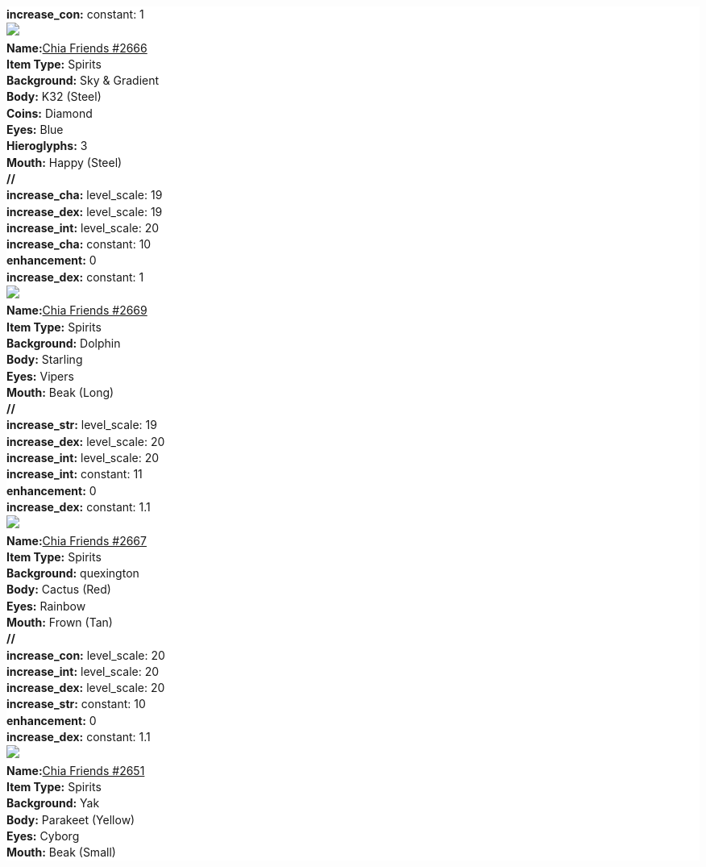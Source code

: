 <div><strong>increase_con:</strong> constant: 1</div>
</div>
<div class="item_thumbnail">
<a href="https://mintgarden.io/nfts/nft1hr3845c49ywdp3k6q47vsq6pr6uf42av4ju9un73wdvwjwt0svystmclk3"><img loading="lazy" src="https://assets.mainnet.mintgarden.io/thumbnails/a870fc7daa76e1b26b456bc8386d9e88f122477b33fa43a6ff24014bb83dcae8.png"></a>
<div><strong>Name:</strong><a href="https://mintgarden.io/nfts/nft1hr3845c49ywdp3k6q47vsq6pr6uf42av4ju9un73wdvwjwt0svystmclk3">Chia Friends #2666</a></div>
<div><strong>Item Type:</strong> Spirits</div>
<div><strong>Background:</strong> Sky & Gradient</div>
<div><strong>Body:</strong> K32 (Steel)</div>
<div><strong>Coins:</strong> Diamond</div>
<div><strong>Eyes:</strong> Blue</div>
<div><strong>Hieroglyphs:</strong> 3</div>
<div><strong>Mouth:</strong> Happy (Steel)</div>
<div><strong>//</strong></div><div><strong>increase_cha:</strong> level_scale: 19</div>
<div><strong>increase_dex:</strong> level_scale: 19</div>
<div><strong>increase_int:</strong> level_scale: 20</div>
<div><strong>increase_cha:</strong> constant: 10</div>
<div><strong>enhancement:</strong> 0</div>
<div><strong>increase_dex:</strong> constant: 1</div>
</div>
<div class="item_thumbnail">
<a href="https://mintgarden.io/nfts/nft1aqmqv7urmplcrz2ue7gqcf6vn96e0c6qnwnq3ugqz9yke8vvj3mqq36jv8"><img loading="lazy" src="https://assets.mainnet.mintgarden.io/thumbnails/8b86ec6cb14062fa372688897be1ab10eda59f4c328e21f50d24cd36522cb19e.png"></a>
<div><strong>Name:</strong><a href="https://mintgarden.io/nfts/nft1aqmqv7urmplcrz2ue7gqcf6vn96e0c6qnwnq3ugqz9yke8vvj3mqq36jv8">Chia Friends #2669</a></div>
<div><strong>Item Type:</strong> Spirits</div>
<div><strong>Background:</strong> Dolphin</div>
<div><strong>Body:</strong> Starling</div>
<div><strong>Eyes:</strong> Vipers</div>
<div><strong>Mouth:</strong> Beak (Long)</div>
<div><strong>//</strong></div><div><strong>increase_str:</strong> level_scale: 19</div>
<div><strong>increase_dex:</strong> level_scale: 20</div>
<div><strong>increase_int:</strong> level_scale: 20</div>
<div><strong>increase_int:</strong> constant: 11</div>
<div><strong>enhancement:</strong> 0</div>
<div><strong>increase_dex:</strong> constant: 1.1</div>
</div>
<div class="item_thumbnail">
<a href="https://mintgarden.io/nfts/nft1q3p6c607tcg2jutyh3pfhsdepv8a8sr942yzzs6rm6vete4nuhvqw2grsy"><img loading="lazy" src="https://assets.mainnet.mintgarden.io/thumbnails/64ac7d414de86137d1594d9ed884868ce43ac3f35618fcf3a67e5d2c8b8ea301.png"></a>
<div><strong>Name:</strong><a href="https://mintgarden.io/nfts/nft1q3p6c607tcg2jutyh3pfhsdepv8a8sr942yzzs6rm6vete4nuhvqw2grsy">Chia Friends #2667</a></div>
<div><strong>Item Type:</strong> Spirits</div>
<div><strong>Background:</strong> quexington</div>
<div><strong>Body:</strong> Cactus (Red)</div>
<div><strong>Eyes:</strong> Rainbow</div>
<div><strong>Mouth:</strong> Frown (Tan)</div>
<div><strong>//</strong></div><div><strong>increase_con:</strong> level_scale: 20</div>
<div><strong>increase_int:</strong> level_scale: 20</div>
<div><strong>increase_dex:</strong> level_scale: 20</div>
<div><strong>increase_str:</strong> constant: 10</div>
<div><strong>enhancement:</strong> 0</div>
<div><strong>increase_dex:</strong> constant: 1.1</div>
</div>
<div class="item_thumbnail">
<a href="https://mintgarden.io/nfts/nft1ekd2s7sq3x2l5qakr0tw3sckqqj4sj68w5uyuh0nqvjfqql55ldselwq9g"><img loading="lazy" src="https://assets.mainnet.mintgarden.io/thumbnails/2ac629929405b551cf6ab1da56d88ac1964755abc363aa8b34186fa253357de4.png"></a>
<div><strong>Name:</strong><a href="https://mintgarden.io/nfts/nft1ekd2s7sq3x2l5qakr0tw3sckqqj4sj68w5uyuh0nqvjfqql55ldselwq9g">Chia Friends #2651</a></div>
<div><strong>Item Type:</strong> Spirits</div>
<div><strong>Background:</strong> Yak</div>
<div><strong>Body:</strong> Parakeet (Yellow)</div>
<div><strong>Eyes:</strong> Cyborg</div>
<div><strong>Mouth:</strong> Beak (Small)</div>